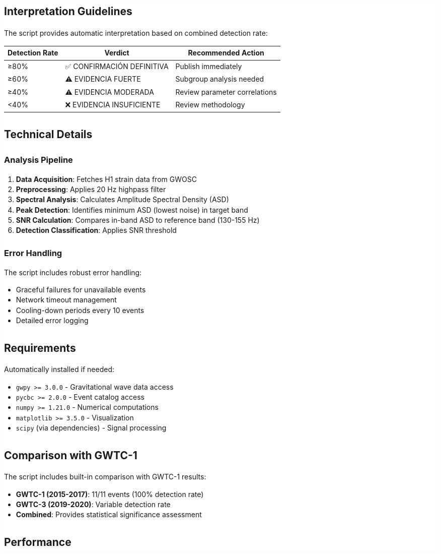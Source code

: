 ## Interpretation Guidelines

The script provides automatic interpretation based on combined detection rate:

| Detection Rate | Verdict | Recommended Action |
|---------------|---------|-------------------|
| ≥80% | ✅ CONFIRMACIÓN DEFINITIVA | Publish immediately |
| ≥60% | ⚠️ EVIDENCIA FUERTE | Subgroup analysis needed |
| ≥40% | ⚠️ EVIDENCIA MODERADA | Review parameter correlations |
| <40% | ❌ EVIDENCIA INSUFICIENTE | Review methodology |

## Technical Details

### Analysis Pipeline

1. **Data Acquisition**: Fetches H1 strain data from GWOSC
2. **Preprocessing**: Applies 20 Hz highpass filter
3. **Spectral Analysis**: Calculates Amplitude Spectral Density (ASD)
4. **Peak Detection**: Identifies minimum ASD (lowest noise) in target band
5. **SNR Calculation**: Compares in-band ASD to reference band (130-155 Hz)
6. **Detection Classification**: Applies SNR threshold

### Error Handling

The script includes robust error handling:
- Graceful failures for unavailable events
- Network timeout management
- Cooling-down periods every 10 events
- Detailed error logging

## Requirements

Automatically installed if needed:
- `gwpy >= 3.0.0` - Gravitational wave data access
- `pycbc >= 2.0.0` - Event catalog access
- `numpy >= 1.21.0` - Numerical computations
- `matplotlib >= 3.5.0` - Visualization
- `scipy` (via dependencies) - Signal processing

## Comparison with GWTC-1

The script includes built-in comparison with GWTC-1 results:
- **GWTC-1 (2015-2017)**: 11/11 events (100% detection rate)
- **GWTC-3 (2019-2020)**: Variable detection rate
- **Combined**: Provides statistical significance assessment

## Performance
